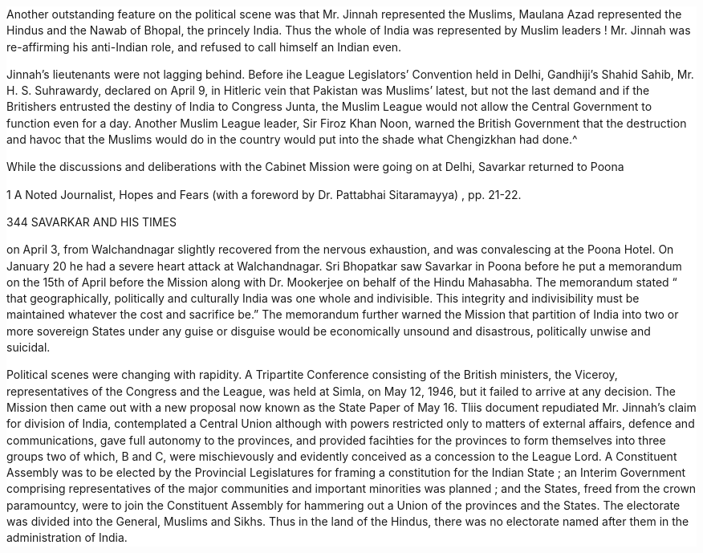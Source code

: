 Another outstanding feature on the political scene was that
Mr. Jinnah represented the Muslims, Maulana Azad
represented the Hindus and the Nawab of Bhopal, the princely
India. Thus the whole of India was represented by Muslim
leaders ! Mr. Jinnah was re-affirming his anti-Indian role,
and refused to call himself an Indian even.

Jinnah’s lieutenants were not lagging behind. Before ihe
League Legislators’ Convention held in Delhi, Gandhiji’s
Shahid Sahib, Mr. H. S. Suhrawardy, declared on April 9,
in Hitleric vein that Pakistan was Muslims’ latest, but not
the last demand and if the Britishers entrusted the destiny of
India to Congress Junta, the Muslim League would not allow
the Central Government to function even for a day. Another
Muslim League leader, Sir Firoz Khan Noon, warned the
British Government that the destruction and havoc that the
Muslims would do in the country would put into the shade
what Chengizkhan had done.^

While the discussions and deliberations with the Cabinet
Mission were going on at Delhi, Savarkar returned to Poona

1 A Noted Journalist, Hopes and Fears (with a foreword by
Dr. Pattabhai Sitaramayya) , pp. 21-22.



344 SAVARKAR AND HIS TIMES

on April 3, from Walchandnagar slightly recovered from the
nervous exhaustion, and was convalescing at the Poona Hotel.
On January 20 he had a severe heart attack at Walchandnagar.
Sri Bhopatkar saw Savarkar in Poona before he put a
memorandum on the 15th of April before the Mission along
with Dr. Mookerjee on behalf of the Hindu Mahasabha. The
memorandum stated “ that geographically, politically and
culturally India was one whole and indivisible. This integrity
and indivisibility must be maintained whatever the cost and
sacrifice be.” The memorandum further warned the Mission
that partition of India into two or more sovereign States under
any guise or disguise would be economically unsound and
disastrous, politically unwise and suicidal.

Political scenes were changing with rapidity. A Tripartite
Conference consisting of the British ministers, the Viceroy,
representatives of the Congress and the League, was held at
Simla, on May 12, 1946, but it failed to arrive at any decision.
The Mission then came out with a new proposal now known
as the State Paper of May 16. Tliis document repudiated
Mr. Jinnah’s claim for division of India, contemplated a Central
Union although with powers restricted only to matters of
external affairs, defence and communications, gave full
autonomy to the provinces, and provided facihties for the
provinces to form themselves into three groups two of which,
B and C, were mischievously and evidently conceived as a
concession to the League Lord. A Constituent Assembly was
to be elected by the Provincial Legislatures for framing a
constitution for the Indian State ; an Interim Government
comprising representatives of the major communities and
important minorities was planned ; and the States, freed from
the crown paramountcy, were to join the Constituent
Assembly for hammering out a Union of the provinces and the
States. The electorate was divided into the General, Muslims
and Sikhs. Thus in the land of the Hindus, there was no
electorate named after them in the administration of India.
